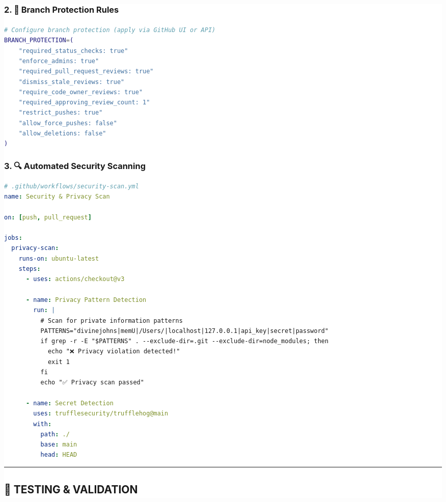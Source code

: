 ### 2. **🚫 Branch Protection Rules**

```bash
# Configure branch protection (apply via GitHub UI or API)
BRANCH_PROTECTION=(
    "required_status_checks: true"
    "enforce_admins: true" 
    "required_pull_request_reviews: true"
    "dismiss_stale_reviews: true"
    "require_code_owner_reviews: true"
    "required_approving_review_count: 1"
    "restrict_pushes: true"
    "allow_force_pushes: false"
    "allow_deletions: false"
)
```

### 3. **🔍 Automated Security Scanning**

```yml
# .github/workflows/security-scan.yml
name: Security & Privacy Scan

on: [push, pull_request]

jobs:
  privacy-scan:
    runs-on: ubuntu-latest
    steps:
      - uses: actions/checkout@v3
      
      - name: Privacy Pattern Detection
        run: |
          # Scan for private information patterns
          PATTERNS="divinejohns|memU|/Users/|localhost|127.0.0.1|api_key|secret|password"
          if grep -r -E "$PATTERNS" . --exclude-dir=.git --exclude-dir=node_modules; then
            echo "❌ Privacy violation detected!"
            exit 1
          fi
          echo "✅ Privacy scan passed"
          
      - name: Secret Detection
        uses: trufflesecurity/trufflehog@main
        with:
          path: ./
          base: main
          head: HEAD
```

---

## 🧪 **TESTING & VALIDATION**

